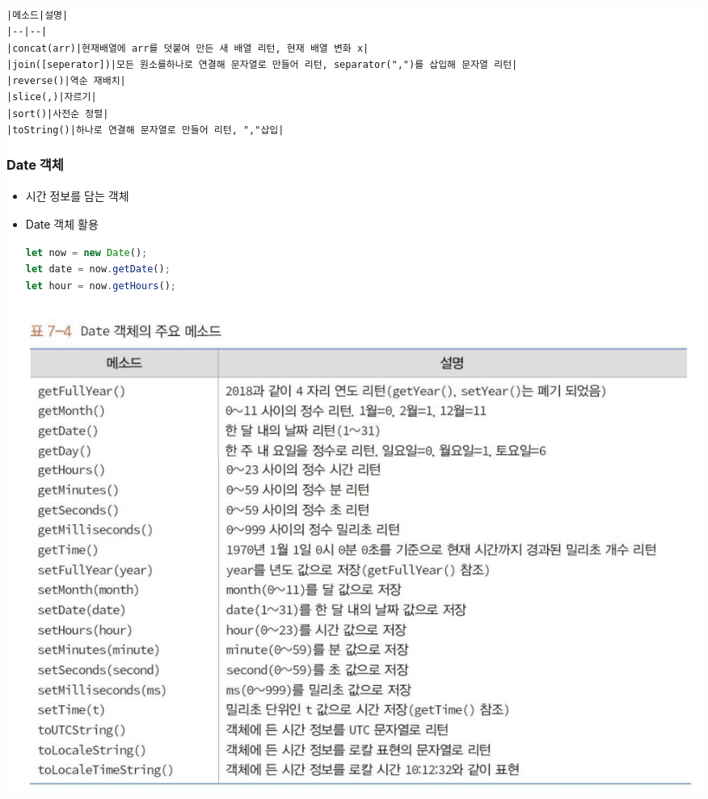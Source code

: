    |메소드|설명|
    |--|--|
    |concat(arr)|현재배열에 arr를 덧붙여 만든 새 배열 리턴, 현재 배열 변화 x|
    |join([seperator])|모든 원소를하나로 연결해 문자열로 만들어 리턴, separator(",")를 삽입해 문자열 리턴|
    |reverse()|역순 재배치|
    |slice(,)|자르기|
    |sort()|사전순 정렬|
    |toString()|하나로 연결해 문자열로 만들어 리턴, ","삽입|
### Date 객체
- 시간 정보를 담는 객체
- Date 객체 활용
    ```js
    let now = new Date();
    let date = now.getDate();
    let hour = now.getHours();
    ```

    ![alt text](image-10.png)
